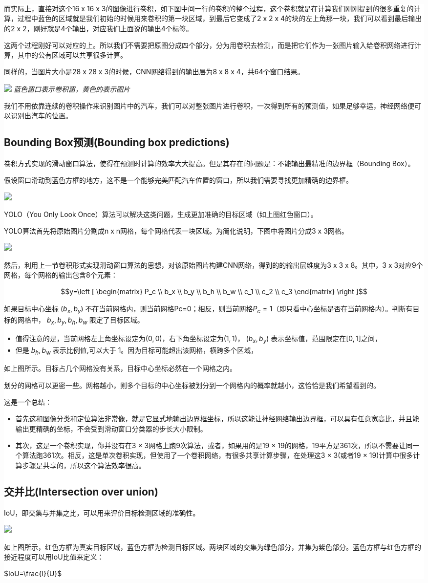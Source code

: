 而实际上，直接对这个16 x 16 x 3的图像进行卷积，如下图中间一行的卷积的整个过程，这个卷积就是在计算我们刚刚提到的很多重复的计算，过程中蓝色的区域就是我们初始的时候用来卷积的第一块区域，到最后它变成了2 x 2 x 4的块的左上角那一块，我们可以看到最后输出的2 x 2，刚好就是4个输出，对应我们上面说的输出4个标签。

这两个过程刚好可以对应的上。所以我们不需要把原图分成四个部分，分为用卷积去检测，而是把它们作为一张图片输入给卷积网络进行计算，其中的公有区域可以共享很多计算。

同样的，当图片大小是28 x 28 x 3的时候，CNN网络得到的输出层为8 x 8 x 4，共64个窗口结果。

![](https://raw.githubusercontent.com/AlbertHG/Coursera-Deep-Learning-deeplearning.ai/master/04-Convolutional%20Neural%20Networks/week3/md_images/06.jpg)
*蓝色窗口表示卷积窗，黄色的表示图片*

我们不用依靠连续的卷积操作来识别图片中的汽车，我们可以对整张图片进行卷积，一次得到所有的预测值，如果足够幸运，神经网络便可以识别出汽车的位置。

## Bounding Box预测(Bounding box predictions)

卷积方式实现的滑动窗口算法，使得在预测时计算的效率大大提高。但是其存在的问题是：不能输出最精准的边界框（Bounding Box）。

假设窗口滑动到蓝色方框的地方，这不是一个能够完美匹配汽车位置的窗口，所以我们需要寻找更加精确的边界框。

![](https://raw.githubusercontent.com/AlbertHG/Coursera-Deep-Learning-deeplearning.ai/master/04-Convolutional%20Neural%20Networks/week3/md_images/07.jpg)

YOLO（You Only Look Once）算法可以解决这类问题，生成更加准确的目标区域（如上图红色窗口）。

YOLO算法首先将原始图片分割成n x n网格，每个网格代表一块区域。为简化说明，下图中将图片分成3 x 3网格。

![](https://raw.githubusercontent.com/AlbertHG/Coursera-Deep-Learning-deeplearning.ai/master/04-Convolutional%20Neural%20Networks/week3/md_images/08.jpg)

然后，利用上一节卷积形式实现滑动窗口算法的思想，对该原始图片构建CNN网络，得到的的输出层维度为3 x 3 x 8。其中，3 x 3对应9个网格，每个网格的输出包含8个元素：

$$y=\left [ \begin{matrix} P_c \\ b_x \\ b_y \\ b_h \\ b_w \\ c_1 \\ c_2 \\ c_3 \end{matrix} \right ]$$

如果目标中心坐标 $(b_x,b_y)$ 不在当前网格内，则当前网格Pc=0；相反，则当前网格$P_c=1$（即只看中心坐标是否在当前网格内）。判断有目标的网格中， $b_x,b_y,b_h,b_w$ 限定了目标区域。

- 值得注意的是，当前网格左上角坐标设定为$(0, 0)$，右下角坐标设定为$(1, 1)$， $(b_x,b_y)$ 表示坐标值，范围限定在$[0,1]$之间，
- 但是 $b_h,b_w$ 表示比例值,可以大于 1。因为目标可能超出该网格，横跨多个区域，

如上图所示。目标占几个网格没有关系，目标中心坐标必然在一个网格之内。

划分的网格可以更密一些。网格越小，则多个目标的中心坐标被划分到一个网格内的概率就越小，这恰恰是我们希望看到的。

这是一个总结：

- 首先这和图像分类和定位算法非常像，就是它显式地输出边界框坐标，所以这能让神经网络输出边界框，可以具有任意宽高比，并且能输出更精确的坐标，不会受到滑动窗口分类器的步长大小限制。

- 其次，这是一个卷积实现，你并没有在3 × 3网格上跑9次算法，或者，如果用的是19 × 19的网格，19平方是361次，所以不需要让同一个算法跑361次。相反，这是单次卷积实现，但使用了一个卷积网络，有很多共享计算步骤，在处理这3 × 3(或者19 × 19)计算中很多计算步骤是共享的，所以这个算法效率很高。

## 交并比(Intersection over union)

IoU，即交集与并集之比，可以用来评价目标检测区域的准确性。

![](https://raw.githubusercontent.com/AlbertHG/Coursera-Deep-Learning-deeplearning.ai/master/04-Convolutional%20Neural%20Networks/week3/md_images/09.jpg)

如上图所示，红色方框为真实目标区域，蓝色方框为检测目标区域。两块区域的交集为绿色部分，并集为紫色部分。蓝色方框与红色方框的接近程度可以用IoU比值来定义：

$IoU=\frac{I}{U}$
